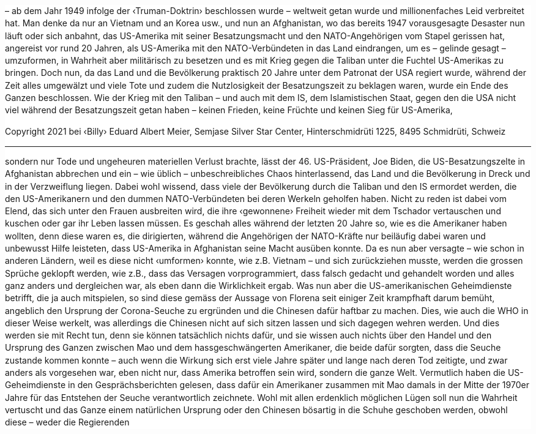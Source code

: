 – ab dem Jahr 1949 infolge der ‹Truman-Doktrin› beschlossen wurde – weltweit getan wurde und millionenfaches Leid
verbreitet hat. Man denke da nur an Vietnam und an Korea usw., und nun an Afghanistan, wo das bereits 1947 vorausgesagte Desaster nun läuft oder sich anbahnt, das US-Amerika mit seiner Besatzungsmacht und den NATO-Angehörigen vom
Stapel gerissen hat, angereist vor rund 20 Jahren, als US-Amerika mit den NATO-Verbündeten in das Land eindrangen, um
es – gelinde gesagt – umzuformen, in Wahrheit aber militärisch zu besetzen und es mit Krieg gegen die Taliban unter die
Fuchtel US-Amerikas zu bringen.
Doch nun, da das Land und die Bevölkerung praktisch 20 Jahre unter dem Patronat der USA regiert wurde, während der
Zeit alles umgewälzt und viele Tote und zudem die Nutzlosigkeit der Besatzungszeit zu beklagen waren, wurde ein Ende
des Ganzen beschlossen. Wie der Krieg mit den Taliban – und auch mit dem IS, dem Islamistischen Staat, gegen den die
USA nicht viel während der Besatzungszeit getan haben – keinen Frieden, keine Früchte und keinen Sieg für US-Amerika,

Copyright 2021 bei ‹Billy› Eduard Albert Meier, Semjase Silver Star Center, Hinterschmidrüti 1225, 8495 Schmidrüti, Schweiz


-----

sondern nur Tode und ungeheuren materiellen Verlust brachte, lässt der 46. US-Präsident, Joe Biden, die US-Besatzungszelte in Afghanistan abbrechen und ein – wie üblich – unbeschreibliches Chaos hinterlassend, das Land und die Bevölkerung
in Dreck und in der Verzweiflung liegen. Dabei wohl wissend, dass viele der Bevölkerung durch die Taliban und den IS
ermordet werden, die den US-Amerikanern und den dummen NATO-Verbündeten bei deren Werkeln geholfen haben.
Nicht zu reden ist dabei vom Elend, das sich unter den Frauen ausbreiten wird, die ihre ‹gewonnene› Freiheit wieder mit
dem Tschador vertauschen und kuschen oder gar ihr Leben lassen müssen.
Es geschah alles während der letzten 20 Jahre so, wie es die Amerikaner haben wollten, denn diese waren es, die dirigierten,
während die Angehörigen der NATO-Kräfte nur beiläufig dabei waren und unbewusst Hilfe leisteten, dass US-Amerika in
Afghanistan seine Macht ausüben konnte. Da es nun aber versagte – wie schon in anderen Ländern, weil es diese nicht
‹umformen› konnte, wie z.B. Vietnam – und sich zurückziehen musste, werden die grossen Sprüche geklopft werden, wie
z.B., dass das Versagen vorprogrammiert, dass falsch gedacht und gehandelt worden und alles ganz anders und dergleichen
war, als eben dann die Wirklichkeit ergab.
Was nun aber die US-amerikanischen Geheimdienste betrifft, die ja auch mitspielen, so sind diese gemäss der Aussage von
Florena seit einiger Zeit krampfhaft darum bemüht, angeblich den Ursprung der Corona-Seuche zu ergründen und die Chinesen dafür haftbar zu machen. Dies, wie auch die WHO in dieser Weise werkelt, was allerdings die Chinesen nicht auf sich
sitzen lassen und sich dagegen wehren werden. Und dies werden sie mit Recht tun, denn sie können tatsächlich nichts
dafür, und sie wissen auch nichts über den Handel und den Ursprung des Ganzen zwischen Mao und dem hassgeschwängerten Amerikaner, die beide dafür sorgten, dass die Seuche zustande kommen konnte – auch wenn die Wirkung sich erst
viele Jahre später und lange nach deren Tod zeitigte, und zwar anders als vorgesehen war, eben nicht nur, dass Amerika
betroffen sein wird, sondern die ganze Welt. Vermutlich haben die US-Geheimdienste in den Gesprächsberichten gelesen,
dass dafür ein Amerikaner zusammen mit Mao damals in der Mitte der 1970er Jahre für das Entstehen der Seuche verantwortlich zeichnete. Wohl mit allen erdenklich möglichen Lügen soll nun die Wahrheit vertuscht und das Ganze einem natürlichen Ursprung oder den Chinesen bösartig in die Schuhe geschoben werden, obwohl diese – weder die Regierenden